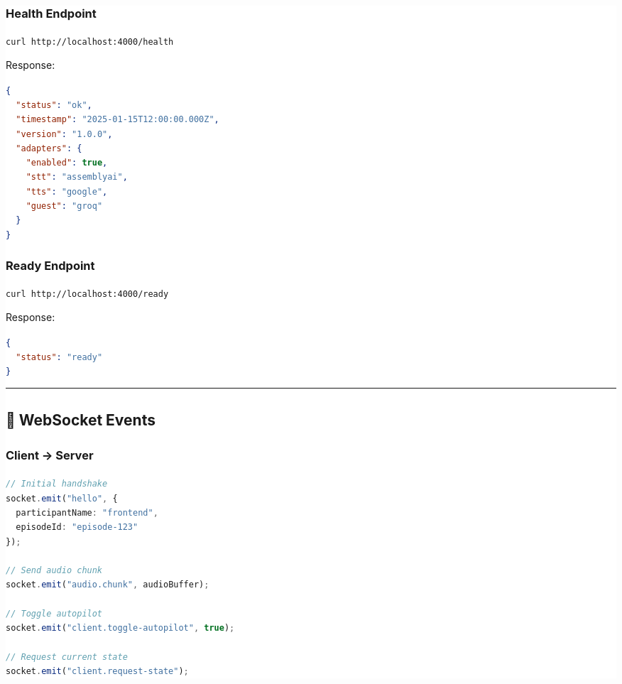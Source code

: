 ### Health Endpoint

```bash
curl http://localhost:4000/health
```

Response:
```json
{
  "status": "ok",
  "timestamp": "2025-01-15T12:00:00.000Z",
  "version": "1.0.0",
  "adapters": {
    "enabled": true,
    "stt": "assemblyai",
    "tts": "google",
    "guest": "groq"
  }
}
```

### Ready Endpoint

```bash
curl http://localhost:4000/ready
```

Response:
```json
{
  "status": "ready"
}
```

---

## 🔌 WebSocket Events

### Client → Server

```typescript
// Initial handshake
socket.emit("hello", {
  participantName: "frontend",
  episodeId: "episode-123"
});

// Send audio chunk
socket.emit("audio.chunk", audioBuffer);

// Toggle autopilot
socket.emit("client.toggle-autopilot", true);

// Request current state
socket.emit("client.request-state");
```
